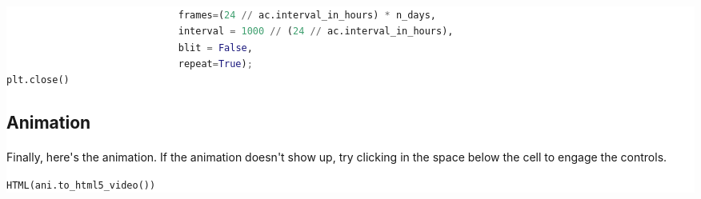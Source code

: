 ```python
                              frames=(24 // ac.interval_in_hours) * n_days,
                              interval = 1000 // (24 // ac.interval_in_hours), 
                              blit = False,
                              repeat=True);
plt.close()
```

## Animation <a id="animation"></a>

Finally, here's the animation. If the animation doesn't show up, try clicking in the space below the cell to engage the controls.


```python
HTML(ani.to_html5_video())
```




<video width="432" height="288" controls autoplay loop>
  <source type="video/mp4" src="data:video/mp4;base64,AAAAHGZ0eXBNNFYgAAACAGlzb21pc28yYXZjMQAAAAhmcmVlAASceG1kYXQAAAKfBgX//5vcRem9
5tlIt5Ys2CDZI+7veDI2NCAtIGNvcmUgMTUyIC0gSC4yNjQvTVBFRy00IEFWQyBjb2RlYyAtIENv
cHlsZWZ0IDIwMDMtMjAxNyAtIGh0dHA6Ly93d3cudmlkZW9sYW4ub3JnL3gyNjQuaHRtbCAtIG9w
dGlvbnM6IGNhYmFjPTEgcmVmPTMgZGVibG9jaz0xOjA6MCBhbmFseXNlPTB4MzoweDExMyBtZT1o
ZXggc3VibWU9NyBwc3k9MSBwc3lfcmQ9MS4wMDowLjAwIG1peGVkX3JlZj0xIG1lX3JhbmdlPTE2
IGNocm9tYV9tZT0xIHRyZWxsaXM9MSA4eDhkY3Q9MSBjcW09MCBkZWFkem9uZT0yMSwxMSBmYXN0
X3Bza2lwPTEgY2hyb21hX3FwX29mZnNldD0tMiB0aHJlYWRzPTYgbG9va2FoZWFkX3RocmVhZHM9
MSBzbGljZWRfdGhyZWFkcz0wIG5yPTAgZGVjaW1hdGU9MSBpbnRlcmxhY2VkPTAgYmx1cmF5X2Nv
bXBhdD0wIGNvbnN0cmFpbmVkX2ludHJhPTAgYmZyYW1lcz0zIGJfcHlyYW1pZD0yIGJfYWRhcHQ9
MSBiX2JpYXM9MCBkaXJlY3Q9MSB3ZWlnaHRiPTEgb3Blbl9nb3A9MCB3ZWlnaHRwPTIga2V5aW50
PTI1MCBrZXlpbnRfbWluPTYgc2NlbmVjdXQ9NDAgaW50cmFfcmVmcmVzaD0wIHJjX2xvb2thaGVh
ZD00MCByYz1jcmYgbWJ0cmVlPTEgY3JmPTIzLjAgcWNvbXA9MC42MCBxcG1pbj0wIHFwbWF4PTY5
IHFwc3RlcD00IGlwX3JhdGlvPTEuNDAgYXE9MToxLjAwAIAAAGNQZYiEABL//vet34FNwEDta7pX
OLTLq5Q0PVH2lKZ4tkgAAAMAA44es10ako8TzY/kwu9IAhmDPw1Old36mRKU3VUiMgLdJ7zk9Hrz
DoClxSDvh6gRr6yy7o67Kv57Y5VJgelroY/9UovFer1e5LvFxgrTfxyyxswPYPoH+ECuUk+OMij1
w9K65X1DUYiFSM+kBll6Tx4bThaczirCQE8Qf94++8OT6rOVbJIc+f0shalV/euTXi4ulTnv5I8X
7oTVlTVfVunGV5f/09goJl4TweAqaxm9NUuyq0MRxf2xTl19xNNH0Jg3xQa2Knfho5iJ3ZcnbCuC
BwvpMBBez6Gtfzyu+oRyPfvRIE2i2a1y+Gdn9FqqxzYmBle9ix4gXP+EBl18wulq1gpkJcCjo/ey
FbLEHghahc8/1VMepkcGtahK+ZtM+zSPaGt2QYRt4e9VPpEs2jkaV4dQX8PRKA0REkubl52TQDsI
sCT+BHDN6yAYSFttPI7yG7xbf/nWXQeyK+/jxJLS247KQgX4G0gDBqjuMSK805wy62Ifp4AjZ9s+
vG4lMcJLSRi67PYJMUY3VaMhOgZUXWYyON92hZUqbmL13ZpDCsvzE4Oa1Q0rFoc8HI8xEFNutU6b
u/0p+t/PwHQUkvxdB/Lup1pUtOBhjegzxfOHyN+RDkvs515/9Ir35dI3ewCOCno5UnTGhD/YAQG5
BpwAMCwqG1wOeC/j07u/DtiQwuyUM1kwClebsfc4cSv5jVggz7H9WtAWz+joFiJUOHieOb9UHXDy
HlHh3x9pW/mEfvVHdGnFLajThuqv68emaZ66xiok2PyXkmljTU8XQh+3ben3nqQQ93SbSriMSJAA
m7N0hkJtIpq+LuAT135KEvaf/dddnxzglAYCtiWtMxtOx1jfekC2l3laG4Oxav35/2acKhvTZdd0
uXjgx4iMnuCVRrTZ/HpXnNM2t9rqWv8Qj9GO4jBIHVY672P3P5a3X2jQ6rs+e3//9wkyWAR8KxN2
5H1b/7qzZgYT6hn/pHhOnPMHZHhl5RgV8NhulxdffBumf011kgAL5DvWeDYkedTevQEqZZfD40Er
TvLhIwphX+sy7Vl6AV6o7BWsv9e6YmuCDgnlDGpAxoepJCGue8lj1DZlQdZ80VOFT0n01f0RwgdW
xb14lbm8RR6SdSlSlpiSMk3M+FfY7ox4ew7GkmZWXoEjavlQSvRwoz3tjAy1c853N5HYyetaHPSj
QPfMHeY4WZP7HuHuaUOajT+JzM8Pirxq/h17rptf8mM68X9oJi7ZULeqIlq/u5J8z9rStTxWt49M
h0GfBeymu/pRjziHx1Her2opEe4DARIIqspVk0NnZKrpp3Kfhj2bJRGj/INNYPo15ydWIW9JBjxI
DDEYR0XUBI4pzYQbR1QaFg84BIkAErfKFidAogZRyHJeFEirn9TvY/45qmrL3BZKuPpQjCvWwnuV
Ntebic3PmM9JmKgF6+berw5CS/FHtKc42U2yTdEMsyoJvytR4BT78oisLAFDIRCZXHXddHuLrkSx
LYO/mycTYZEz7d/XA7UVsB0OEkbtw63ewytvYWyePdZtAoqyQUEdQs+Dh4hwr1Xyq3iFZZLct9Gh
1I5v1nYCjeZoM4mtdP02X0ub9gVKvnNVx9xgjKSOSamPjckuxictr4Iwr3BF9cfbfLdpr5j03fe3
LFMMQ4QZiBzXBtk3pr+BXAvv/N3JRy/95tG+DY/VMPr5M9v+FONPTMMdY6nHsbXct/XQiW7N+uoP
nhsyyXlR4l2WAh5IAyA9hO6ITMuYtJHh9R0h8jAvyCPyWyh6oIH5ucwfqqGOiO4+yWT/Z3rtI1Zq
QxxjJGhh+cKNNwS8gZXbyGg+354azHDA++aHnSYWpFYxbgcb6ikoBk2F76Ov3AXvl2SkFyIHSepq
G/f41CQHh1F7Y5bze2KMJqAWwm1dMVX6crcwHTuGv99b+CMbehkjRpGjZJrVCzplD//JXoJaHLvH
rPyqmvTb5AazuCJpyLiYIj/sz4ph6E2bpiI/5us6T5hUfE+O/DNeay9IA//uZGjOZX+QHew3iBW2
O0vWn2ujKFUEJGUkj5rnZX5VeVmsu1DGUEAjZCg/YH9xHf/TeNeaxbFoBhVCiSkEmdt1BU9GGPVd
u/GAsMXihwIUTLpWn4Q6r8ppD5/AlBobZq0Zqss+w3+qHBd9A+QWI4S5TV0dtLU2WRXi/86ij/95
mop27Db1z596YXQqnbNmDKE9B5pnxA4Dljgd4hzG1dt11f86wvjh41k5EspCTm86flcz85v4irgJ
Tiek8hXXdz1UJnrCxFpj+NnDnnhUnNbKTV68K+cNkyRlXideyN5Zn+Fcs7D/ISXEWYE1LNY0y9qo